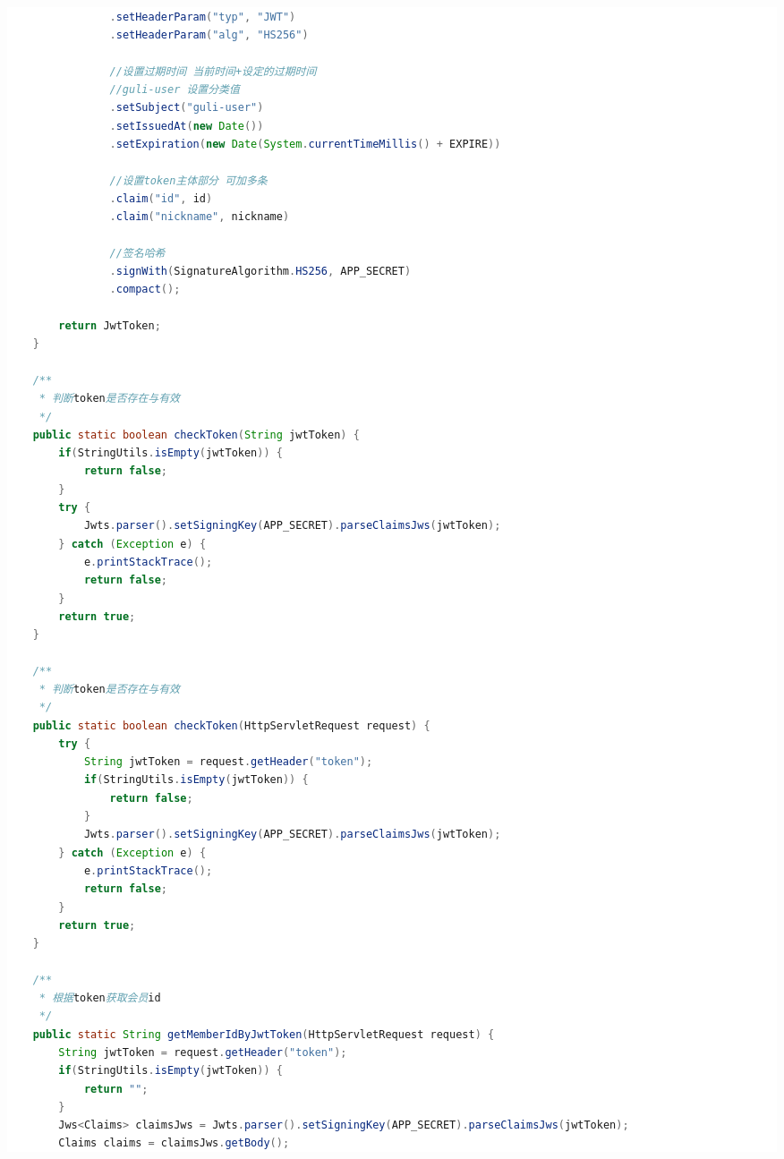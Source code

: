 ```java
                .setHeaderParam("typ", "JWT")
                .setHeaderParam("alg", "HS256")

                //设置过期时间 当前时间+设定的过期时间
                //guli-user 设置分类值
                .setSubject("guli-user")
                .setIssuedAt(new Date())
                .setExpiration(new Date(System.currentTimeMillis() + EXPIRE))

                //设置token主体部分 可加多条
                .claim("id", id)
                .claim("nickname", nickname)

                //签名哈希 
                .signWith(SignatureAlgorithm.HS256, APP_SECRET)
                .compact();

        return JwtToken;
    }

    /**
     * 判断token是否存在与有效
     */
    public static boolean checkToken(String jwtToken) {
        if(StringUtils.isEmpty(jwtToken)) {
            return false;
        }
        try {
            Jwts.parser().setSigningKey(APP_SECRET).parseClaimsJws(jwtToken);
        } catch (Exception e) {
            e.printStackTrace();
            return false;
        }
        return true;
    }

    /**
     * 判断token是否存在与有效
     */
    public static boolean checkToken(HttpServletRequest request) {
        try {
            String jwtToken = request.getHeader("token");
            if(StringUtils.isEmpty(jwtToken)) {
                return false;
            }
            Jwts.parser().setSigningKey(APP_SECRET).parseClaimsJws(jwtToken);
        } catch (Exception e) {
            e.printStackTrace();
            return false;
        }
        return true;
    }

    /**
     * 根据token获取会员id
     */
    public static String getMemberIdByJwtToken(HttpServletRequest request) {
        String jwtToken = request.getHeader("token");
        if(StringUtils.isEmpty(jwtToken)) {
            return "";
        }
        Jws<Claims> claimsJws = Jwts.parser().setSigningKey(APP_SECRET).parseClaimsJws(jwtToken);
        Claims claims = claimsJws.getBody();
```